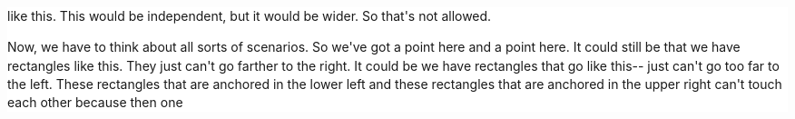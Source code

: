   <span m='1120970'>like</span> <span m='1121180'>this.</span> <span m='1122710'>This</span>
  <span m='1122890'>would</span> <span m='1122980'>be</span> <span m='1123130'>independent,</span>
  <span m='1123860'>but</span> <span m='1123910'>it</span> <span m='1124000'>would</span>
  <span m='1124150'>be</span> <span m='1124300'>wider.</span> <span m='1125110'>So</span>
  <span m='1125290'>that's</span> <span m='1125500'>not</span> <span m='1125650'>allowed.</span>
  </p><p><span m='1131740'>Now,</span> <span m='1131800'>we</span> <span m='1131880'>have</span>
  <span m='1131970'>to</span> <span m='1132060'>think</span> <span m='1132270'>about</span>
  <span m='1132540'>all</span> <span m='1132660'>sorts</span> <span m='1132930'>of</span>
  <span m='1132990'>scenarios.</span> <span m='1133490'>So</span> <span m='1133520'>we've</span>
  <span m='1133590'>got</span> <span m='1133710'>a</span> <span m='1133770'>point</span>
  <span m='1134040'>here</span> <span m='1134850'>and</span> <span m='1134970'>a</span>
  <span m='1135030'>point</span> <span m='1135300'>here.</span> <span m='1135990'>It</span>
  <span m='1136350'>could</span> <span m='1136560'>still</span> <span m='1136800'>be</span>
  <span m='1137040'>that</span> <span m='1137190'>we</span> <span m='1137310'>have</span>
  <span m='1137490'>rectangles</span> <span m='1137940'>like</span> <span m='1138150'>this.</span>
  <span m='1138960'>They</span> <span m='1139080'>just</span> <span m='1139230'>can't</span>
  <span m='1139470'>go</span> <span m='1140220'>farther</span> <span m='1140520'>to</span>
  <span m='1140610'>the</span> <span m='1140730'>right.</span> <span m='1140970'>It
  could</span> <span m='1141120'>be</span> <span m='1141270'>we</span> <span m='1141390'>have</span>
  <span m='1141630'>rectangles</span> <span m='1142140'>that</span> <span m='1142230'>go</span>
  <span m='1142380'>like</span> <span m='1142650'>this--</span> <span m='1143670'>just</span>
  <span m='1143820'>can't</span> <span m='1144000'>go</span> <span m='1144120'>too</span>
  <span m='1144300'>far</span> <span m='1144510'>to</span> <span m='1144630'>the</span>
  <span m='1144690'>left.</span> <span m='1147420'>These</span> <span m='1147780'>rectangles</span>
  <span m='1148260'>that</span> <span m='1148350'>are</span> <span m='1148440'>anchored</span>
  <span m='1148770'>in</span> <span m='1148860'>the</span> <span m='1148950'>lower</span>
  <span m='1149250'>left</span> <span m='1149580'>and</span> <span m='1149670'>these</span>
  <span m='1149790'>rectangles</span> <span m='1150240'>that</span> <span m='1150330'>are</span>
  <span m='1150420'>anchored</span> <span m='1150690'>in</span> <span m='1150750'>the</span>
  <span m='1150810'>upper</span> <span m='1151020'>right</span> <span m='1151230'>can't</span>
  <span m='1151830'>touch</span> <span m='1152160'>each</span> <span m='1152370'>other</span>
  <span m='1152610'>because</span> <span m='1153630'>then</span> <span m='1154140'>one</span>
